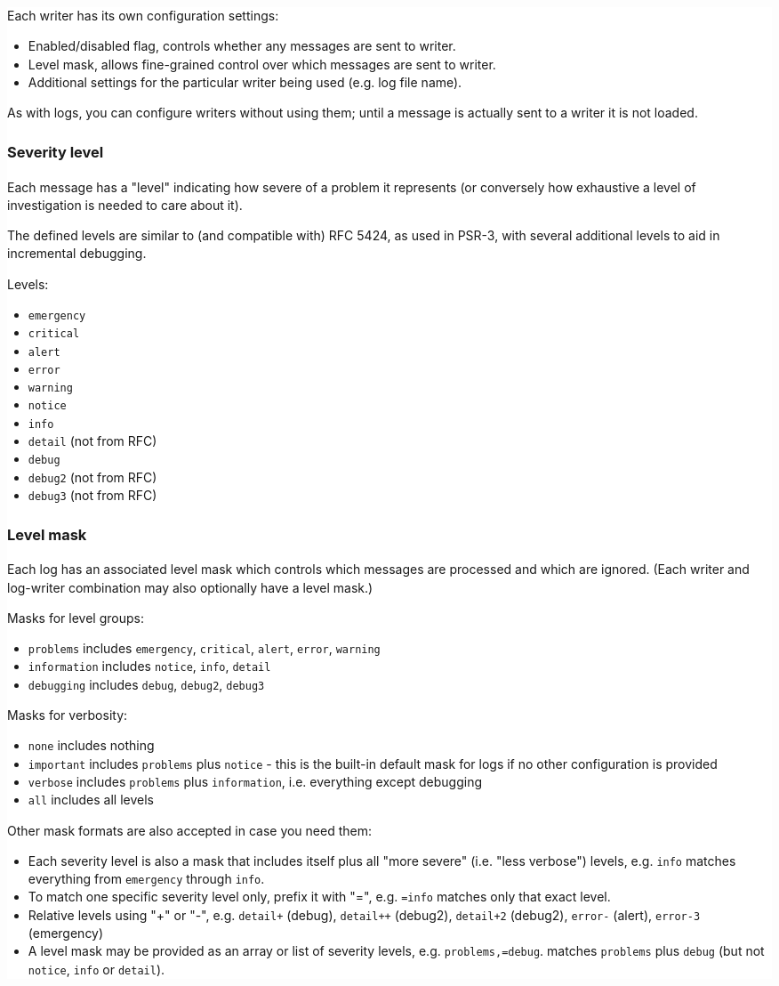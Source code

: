 Each writer has its own configuration settings:
* Enabled/disabled flag, controls whether any messages are sent to writer.
* Level mask, allows fine-grained control over which messages are sent to writer.
* Additional settings for the particular writer being used (e.g. log file name).

As with logs, you can configure writers without using them; until a message is actually sent to a writer it is not loaded.

### Severity level

Each message has a "level" indicating how severe of a problem it represents (or conversely how exhaustive a level of investigation is needed to care about it).

The defined levels are similar to (and compatible with) RFC 5424, as used in PSR-3, with several additional levels to aid in incremental debugging.

Levels:
* `emergency`
* `critical`
* `alert`
* `error`
* `warning`
* `notice`
* `info`
* `detail` (not from RFC)
* `debug`
* `debug2` (not from RFC)
* `debug3` (not from RFC)

### Level mask

Each log has an associated level mask which controls which messages are processed and which are ignored.
(Each writer and log-writer combination may also optionally have a level mask.)

Masks for level groups:
* `problems` includes `emergency`, `critical`, `alert`, `error`, `warning`
* `information` includes `notice`, `info`, `detail`
* `debugging` includes `debug`, `debug2`, `debug3`

Masks for verbosity:
* `none` includes nothing
* `important` includes `problems` plus `notice` - this is the built-in default mask for logs if no other configuration is provided
* `verbose` includes `problems` plus `information`, i.e. everything except debugging
* `all` includes all levels

Other mask formats are also accepted in case you need them:
* Each severity level is also a mask that includes itself plus all "more severe" (i.e. "less verbose") levels, e.g. `info` matches everything from `emergency` through `info`.
* To match one specific severity level only, prefix it with "=", e.g. `=info` matches only that exact level.
* Relative levels using "+" or "-", e.g. `detail+` (debug), `detail++` (debug2), `detail+2` (debug2), `error-` (alert), `error-3` (emergency)
* A level mask may be provided as an array or list of severity levels, e.g. `problems,=debug`. matches `problems` plus `debug` (but not `notice`, `info` or `detail`).
